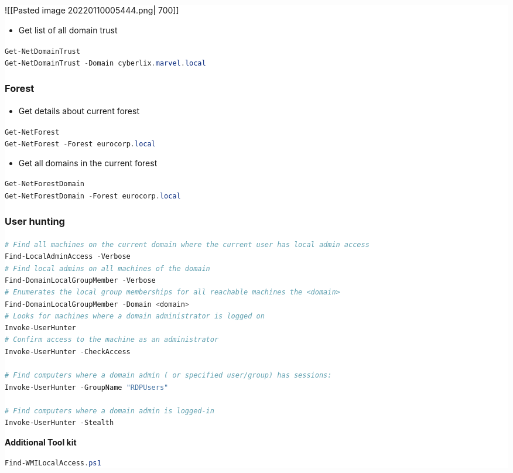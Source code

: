 ![[Pasted image 20220110005444.png| 700]]



- Get list of all domain trust
```powershell
Get-NetDomainTrust 
Get-NetDomainTrust -Domain cyberlix.marvel.local
```



### Forest
- Get details about current forest
```powershell
Get-NetForest
Get-NetForest -Forest eurocorp.local
```

- Get all domains in the current forest
```powershell
Get-NetForestDomain
Get-NetForestDomain -Forest eurocorp.local
``` 


### User hunting
```powershell
# Find all machines on the current domain where the current user has local admin access
Find-LocalAdminAccess -Verbose
# Find local admins on all machines of the domain
Find-DomainLocalGroupMember -Verbose
# Enumerates the local group memberships for all reachable machines the <domain>
Find-DomainLocalGroupMember -Domain <domain>
# Looks for machines where a domain administrator is logged on
Invoke-UserHunter                                                 
# Confirm access to the machine as an administrator
Invoke-UserHunter -CheckAccess   

# Find computers where a domain admin ( or specified user/group) has sessions:
Invoke-UserHunter -GroupName "RDPUsers"

# Find computers where a domain admin is logged-in
Invoke-UserHunter -Stealth

```
**Additional Tool kit**
```powershell
Find-WMILocalAccess.ps1
```

